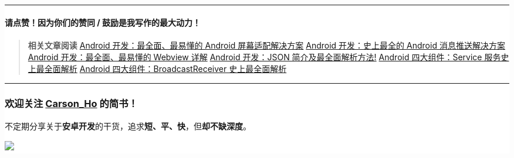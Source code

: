 * * *

#### 请点赞！因为你们的赞同 / 鼓励是我写作的最大动力！

> **相关文章阅读**
> [Android 开发：最全面、最易懂的 Android 屏幕适配解决方案](https://www.jianshu.com/p/ec5a1a30694b)
> [Android 开发：史上最全的 Android 消息推送解决方案](https://www.jianshu.com/p/b61a49e0279f)
> [Android 开发：最全面、最易懂的 Webview 详解](https://www.jianshu.com/p/3c94ae673e2a)
> [Android 开发：JSON 简介及最全面解析方法!](https://www.jianshu.com/p/b87fee2f7a23)
> [Android 四大组件：Service 服务史上最全面解析](https://www.jianshu.com/p/d963c55c3ab9)
> [Android 四大组件：BroadcastReceiver 史上最全面解析](https://www.jianshu.com/p/ca3d87a4cdf3)

* * *

### 欢迎关注 [Carson_Ho](https://www.jianshu.com/users/383970bef0a0/latest_articles) 的简书！

不定期分享关于**安卓开发**的干货，追求**短、平、快**，但**却不缺深度**。

![](https://upload-images.jianshu.io/upload_images/944365-9b76fa3c52d478a7.png)